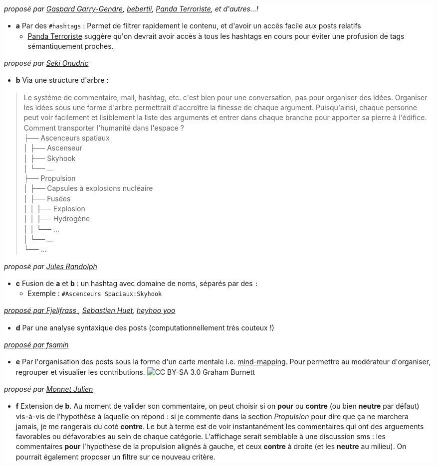 *proposé par [Gaspard Garry-Gendre](https://www.youtube.com/channel/UCYEMyvlHvpJcYypXJZzF9zA),
 [bebertii](https://www.youtube.com/user/bebertii), [Panda Terroriste](https://www.youtube.com/channel/UCOSyst_PWE8-gwCxQmZBoUw), et d'autres...!*  
- **a** Par des `#hashtags` : Permet de filtrer rapidement le contenu, et d'avoir un accès facile aux posts relatifs
  - [Panda Terroriste](https://www.youtube.com/channel/UCOSyst_PWE8-gwCxQmZBoUw) suggère qu'on devrait avoir accès à tous les hashtags en cours pour éviter une profusion de tags sémantiquement proches.

*proposé par [Seki Onudric](https://www.youtube.com/channel/UCJhOnkpjRbdL04tkfr46JhA)*
- **b** Via une structure d'arbre :

>Le système de commentaire, mail, hashtag, etc. c'est bien pour une conversation, pas pour organiser des idées.
Organiser les idées sous une forme d'arbre permettrait d'accroître la finesse de chaque argument. Puisqu'ainsi, chaque personne peut voir facilement et lisiblement la liste des arguments et entrer dans chaque branche pour apporter sa pierre à l'édifice.
Comment transporter l'humanité dans l'espace ?  
├── Ascenceurs spatiaux  
│   ├── Ascenseur  
│   ├── Skyhook  
│   └── …  
├── Propulsion  
│   ├── Capsules à explosions nucléaire  
│   ├── Fusées  
│   │   ├── Explosion  
│   │   ├── Hydrogène  
│   │   └── …  
│   └── …  
└── …  

*proposé par [Jules Randolph](https://www.youtube.com/user/theswanted)*
- **c** Fusion de **a** et **b** : un hashtag avec domaine de noms, séparés par des `:`
  - Exemple : `#Ascenceurs Spaciaux:Skyhook`

*[proposé par Fjellfrass ](https://www.youtube.com/user/Fjellfrass), [ Sebastien Huet](https://www.youtube.com/user/huetse), [heyhoo yoo](https://www.youtube.com/channel/UCfKFZIdjzeti_fbmDH4uIvg)*
- **d** Par une analyse syntaxique des posts (computationnellement très couteux !)

*[proposé par fsamin ](https://github.com/fsamin)*
- **e** Par l'organisation des posts sous la forme d'un carte mentale i.e. [mind-mapping](https://fr.wikipedia.org/wiki/Carte_heuristique). Pour permettre au modérateur d'organiser, regrouper et visualier les contributions.
![CC BY-SA 3.0 Graham Burnett](https://upload.wikimedia.org/wikipedia/commons/4/42/Mindmap.gif)

*proposé par [Monnet Julien](https://github.com/Roxtarmy)*
- **f** Extension de **b**. Au moment de valider son commentaire, on peut choisir si on **pour** ou **contre** (ou bien **neutre** par défaut) vis-à-vis de l'hypothèse à laquelle on répond : si je commente dans la section *Propulsion* pour dire que ça ne marchera jamais, je me rangerais du coté **contre**.
Le but à terme est de voir instantanément les commentaires qui ont des arguements favorables ou défavorables au sein de chaque catégorie. L'affichage serait semblable à une discussion sms : les commentaires **pour** l'hypothèse de la propulsion alignés à gauche, et ceux **contre** à droite (et les **neutre** au milieu).
On pourrait également proposer un filtre sur ce nouveau critère.

